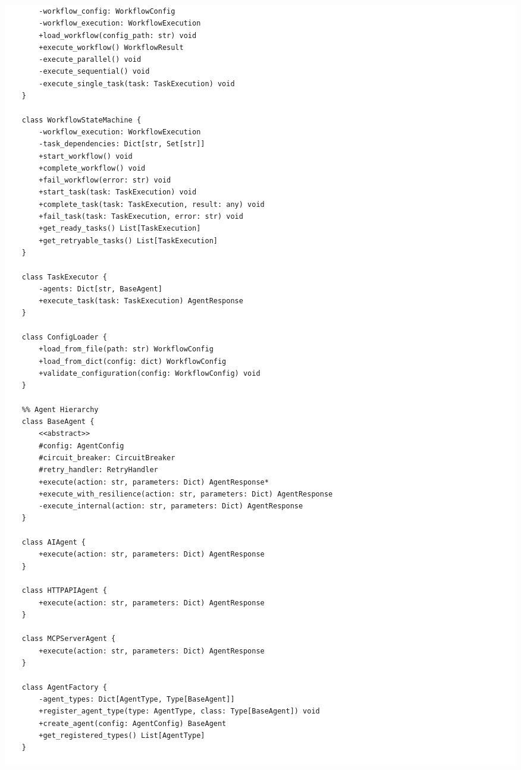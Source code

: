```mermaid
        -workflow_config: WorkflowConfig
        -workflow_execution: WorkflowExecution
        +load_workflow(config_path: str) void
        +execute_workflow() WorkflowResult
        -execute_parallel() void
        -execute_sequential() void
        -execute_single_task(task: TaskExecution) void
    }
    
    class WorkflowStateMachine {
        -workflow_execution: WorkflowExecution
        -task_dependencies: Dict[str, Set[str]]
        +start_workflow() void
        +complete_workflow() void
        +fail_workflow(error: str) void
        +start_task(task: TaskExecution) void
        +complete_task(task: TaskExecution, result: any) void
        +fail_task(task: TaskExecution, error: str) void
        +get_ready_tasks() List[TaskExecution]
        +get_retryable_tasks() List[TaskExecution]
    }
    
    class TaskExecutor {
        -agents: Dict[str, BaseAgent]
        +execute_task(task: TaskExecution) AgentResponse
    }
    
    class ConfigLoader {
        +load_from_file(path: str) WorkflowConfig
        +load_from_dict(config: dict) WorkflowConfig
        +validate_configuration(config: WorkflowConfig) void
    }
    
    %% Agent Hierarchy
    class BaseAgent {
        <<abstract>>
        #config: AgentConfig
        #circuit_breaker: CircuitBreaker
        #retry_handler: RetryHandler
        +execute(action: str, parameters: Dict) AgentResponse*
        +execute_with_resilience(action: str, parameters: Dict) AgentResponse
        -execute_internal(action: str, parameters: Dict) AgentResponse
    }
    
    class AIAgent {
        +execute(action: str, parameters: Dict) AgentResponse
    }
    
    class HTTPAPIAgent {
        +execute(action: str, parameters: Dict) AgentResponse
    }
    
    class MCPServerAgent {
        +execute(action: str, parameters: Dict) AgentResponse
    }
    
    class AgentFactory {
        -agent_types: Dict[AgentType, Type[BaseAgent]]
        +register_agent_type(type: AgentType, class: Type[BaseAgent]) void
        +create_agent(config: AgentConfig) BaseAgent
        +get_registered_types() List[AgentType]
    }
    
```